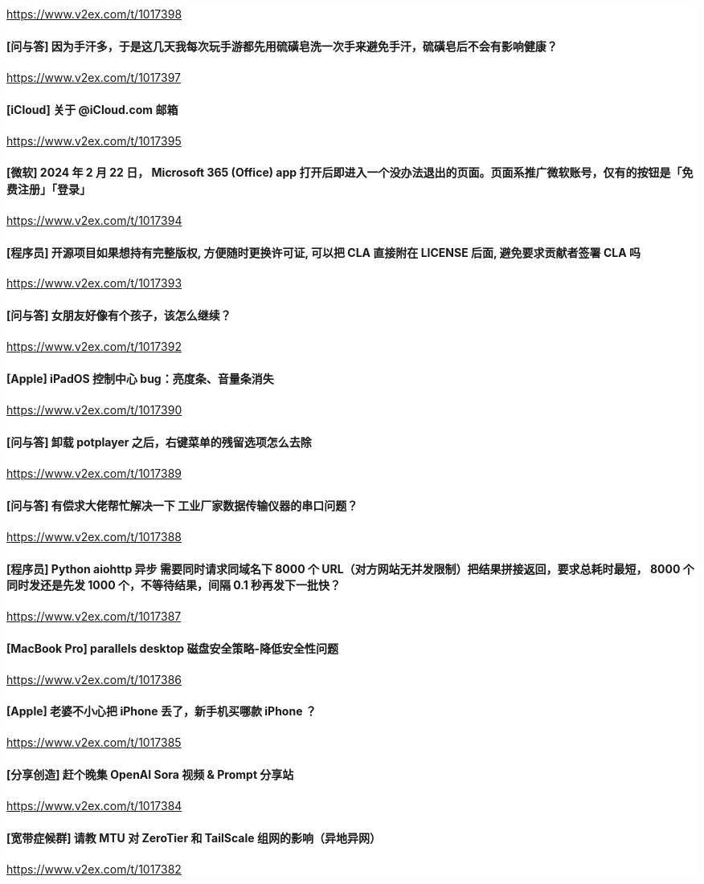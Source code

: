 <span style="color: blue!80!green"><https://www.v2ex.com/t/1017398></span>

#### \[问与答\] 因为手汗多，于是这几天我每次玩手游都先用硫磺皂洗一次手来避免手汗，硫磺皂后不会有影响健康？

<span style="color: blue!80!green"><https://www.v2ex.com/t/1017397></span>

#### \[iCloud\] 关于 @iCloud.com 邮箱

<span style="color: blue!80!green"><https://www.v2ex.com/t/1017395></span>

#### \[微软\] 2024 年 2 月 22 日， Microsoft 365 (Office) app 打开后即进入一个没办法退出的页面。页面系推广微软账号，仅有的按钮是「免费注册」「登录」

<span style="color: blue!80!green"><https://www.v2ex.com/t/1017394></span>

#### \[程序员\] 开源项目如果想持有完整版权, 方便随时更换许可证, 可以把 CLA 直接附在 LICENSE 后面, 避免要求贡献者签署 CLA 吗

<span style="color: blue!80!green"><https://www.v2ex.com/t/1017393></span>

#### \[问与答\] 女朋友好像有个孩子，该怎么继续？

<span style="color: blue!80!green"><https://www.v2ex.com/t/1017392></span>

#### \[Apple\] iPadOS 控制中心 bug：亮度条、音量条消失

<span style="color: blue!80!green"><https://www.v2ex.com/t/1017390></span>

#### \[问与答\] 卸载 potplayer 之后，右键菜单的残留选项怎么去除

<span style="color: blue!80!green"><https://www.v2ex.com/t/1017389></span>

#### \[问与答\] 有偿求大佬帮忙解决一下 工业厂家数据传输仪器的串口问题？

<span style="color: blue!80!green"><https://www.v2ex.com/t/1017388></span>

#### \[程序员\] Python aiohttp 异步 需要同时请求同域名下 8000 个 URL（对方网站无并发限制）把结果拼接返回，要求总耗时最短， 8000 个同时发还是先发 1000 个，不等待结果，间隔 0.1 秒再发下一批快？

<span style="color: blue!80!green"><https://www.v2ex.com/t/1017387></span>

#### \[MacBook Pro\] parallels desktop 磁盘安全策略-降低安全性问题

<span style="color: blue!80!green"><https://www.v2ex.com/t/1017386></span>

#### \[Apple\] 老婆不小心把 iPhone 丢了，新手机买哪款 iPhone ？

<span style="color: blue!80!green"><https://www.v2ex.com/t/1017385></span>

#### \[分享创造\] 赶个晚集 OpenAI Sora 视频 & Prompt 分享站

<span style="color: blue!80!green"><https://www.v2ex.com/t/1017384></span>

#### \[宽带症候群\] 请教 MTU 对 ZeroTier 和 TailScale 组网的影响（异地异网）

<span style="color: blue!80!green"><https://www.v2ex.com/t/1017382></span>

